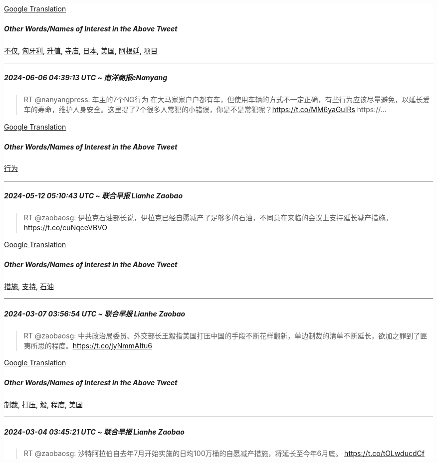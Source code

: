 [Google Translation](https://translate.google.com/?hi=en&tab=TT&sl=zh-CN&tl=en&op=translate&text=RT+%40ChineseWSJ%3A+%E5%8E%BB%E6%97%A5%E6%9C%AC%E5%8F%82%E8%A7%82%E5%AF%BA%E5%BA%99%E3%80%81%E5%88%B0%E5%8C%88%E7%89%99%E5%88%A9%E6%B3%A1%E6%B8%A9%E6%B3%89%EF%BC%8C%E7%BE%8E%E5%9B%BD%E4%BA%BA%E5%87%BA%E5%A2%83%E6%97%85%E6%B8%B8%E7%83%AD%E6%83%85%E9%AB%98%E6%B6%A8%EF%BC%8C%E4%B8%8D%E4%BB%85%E5%BB%B6%E9%95%BF%E8%A1%8C%E7%A8%8B%EF%BC%8C%E5%A2%9E%E5%8A%A0%E8%B1%AA%E5%8D%8E%E6%B8%B8%E9%A1%B9%E7%9B%AE%EF%BC%8C%E8%BF%98%E6%8B%96%E7%9D%80%E8%A1%8C%E6%9D%8E%E7%AE%B1%E8%B7%A8%E6%B5%B7%E8%B6%8A%E6%B4%8B%E4%B9%B0%E4%B9%B0%E4%B9%B0%E3%80%82%E8%87%AA2023%E5%B9%B4%E5%BA%95%E4%BB%A5%E6%9D%A5%EF%BC%8C%E7%BE%8E%E5%85%83%E5%85%91%E6%97%A5%E5%9C%86%E5%B7%B2%E5%8D%87%E5%80%BC15%25%EF%BC%8C%E5%85%91%E6%AC%A7%E5%85%83%E5%8D%87%E5%80%BC2.3%25%E3%80%82%E5%9C%A8%E9%98%BF%E6%A0%B9%E5%BB%B7%E5%92%8C%E8%B6%8A%E5%8D%97%EF%BC%8C%E7%BE%8E%E5%85%83%E4%BB%8E%E6%9D%A5%E6%B2%A1%E6%9C%89%E7%8E%B0%E5%9C%A8%E8%BF%99%E4%B9%88%E5%A8%81%E6%AD%A6%E3%80%82https%3A%2F%2Ft.%E2%80%A6)
##### Other Words/Names of Interest in the Above Tweet
[不仅](不仅.md), [匈牙利](匈牙利.md), [升值](升值.md), [寺庙](寺庙.md), [日本](日本.md), [美国](美国.md), [阿根廷](阿根廷.md), [项目](项目.md)
___
##### 2024-06-06 04:39:13 UTC ~ 南洋商报eNanyang
> RT @nanyangpress: 车主的7个NG行为 在大马家家户户都有车，但使用车辆的方式不一定正确，有些行为应该尽量避免，以延长爱车的寿命，维护人身安全。这里提了7个很多人常犯的小错误，你是不是常犯呢？https://t.co/MM6yaGuIRs https://…

[Google Translation](https://translate.google.com/?hi=en&tab=TT&sl=zh-CN&tl=en&op=translate&text=RT+%40nanyangpress%3A+%E8%BD%A6%E4%B8%BB%E7%9A%847%E4%B8%AANG%E8%A1%8C%E4%B8%BA+%E5%9C%A8%E5%A4%A7%E9%A9%AC%E5%AE%B6%E5%AE%B6%E6%88%B7%E6%88%B7%E9%83%BD%E6%9C%89%E8%BD%A6%EF%BC%8C%E4%BD%86%E4%BD%BF%E7%94%A8%E8%BD%A6%E8%BE%86%E7%9A%84%E6%96%B9%E5%BC%8F%E4%B8%8D%E4%B8%80%E5%AE%9A%E6%AD%A3%E7%A1%AE%EF%BC%8C%E6%9C%89%E4%BA%9B%E8%A1%8C%E4%B8%BA%E5%BA%94%E8%AF%A5%E5%B0%BD%E9%87%8F%E9%81%BF%E5%85%8D%EF%BC%8C%E4%BB%A5%E5%BB%B6%E9%95%BF%E7%88%B1%E8%BD%A6%E7%9A%84%E5%AF%BF%E5%91%BD%EF%BC%8C%E7%BB%B4%E6%8A%A4%E4%BA%BA%E8%BA%AB%E5%AE%89%E5%85%A8%E3%80%82%E8%BF%99%E9%87%8C%E6%8F%90%E4%BA%867%E4%B8%AA%E5%BE%88%E5%A4%9A%E4%BA%BA%E5%B8%B8%E7%8A%AF%E7%9A%84%E5%B0%8F%E9%94%99%E8%AF%AF%EF%BC%8C%E4%BD%A0%E6%98%AF%E4%B8%8D%E6%98%AF%E5%B8%B8%E7%8A%AF%E5%91%A2%EF%BC%9Fhttps%3A%2F%2Ft.co%2FMM6yaGuIRs+https%3A%2F%2F%E2%80%A6)
##### Other Words/Names of Interest in the Above Tweet
[行为](行为.md)
___
##### 2024-05-12 05:10:43 UTC ~ 联合早报 Lianhe Zaobao
> RT @zaobaosg: 伊拉克石油部长说，伊拉克已经自愿减产了足够多的石油，不同意在来临的会议上支持延长减产措施。  https://t.co/cuNqceVBVO

[Google Translation](https://translate.google.com/?hi=en&tab=TT&sl=zh-CN&tl=en&op=translate&text=RT+%40zaobaosg%3A+%E4%BC%8A%E6%8B%89%E5%85%8B%E7%9F%B3%E6%B2%B9%E9%83%A8%E9%95%BF%E8%AF%B4%EF%BC%8C%E4%BC%8A%E6%8B%89%E5%85%8B%E5%B7%B2%E7%BB%8F%E8%87%AA%E6%84%BF%E5%87%8F%E4%BA%A7%E4%BA%86%E8%B6%B3%E5%A4%9F%E5%A4%9A%E7%9A%84%E7%9F%B3%E6%B2%B9%EF%BC%8C%E4%B8%8D%E5%90%8C%E6%84%8F%E5%9C%A8%E6%9D%A5%E4%B8%B4%E7%9A%84%E4%BC%9A%E8%AE%AE%E4%B8%8A%E6%94%AF%E6%8C%81%E5%BB%B6%E9%95%BF%E5%87%8F%E4%BA%A7%E6%8E%AA%E6%96%BD%E3%80%82++https%3A%2F%2Ft.co%2FcuNqceVBVO)
##### Other Words/Names of Interest in the Above Tweet
[措施](措施.md), [支持](支持.md), [石油](石油.md)
___
##### 2024-03-07 03:56:54 UTC ~ 联合早报 Lianhe Zaobao
> RT @zaobaosg: 中共政治局委员、外交部长王毅指美国打压中国的手段不断花样翻新，单边制裁的清单不断延长，欲加之罪到了匪夷所思的程度。https://t.co/jyNmmAItu6

[Google Translation](https://translate.google.com/?hi=en&tab=TT&sl=zh-CN&tl=en&op=translate&text=RT+%40zaobaosg%3A+%E4%B8%AD%E5%85%B1%E6%94%BF%E6%B2%BB%E5%B1%80%E5%A7%94%E5%91%98%E3%80%81%E5%A4%96%E4%BA%A4%E9%83%A8%E9%95%BF%E7%8E%8B%E6%AF%85%E6%8C%87%E7%BE%8E%E5%9B%BD%E6%89%93%E5%8E%8B%E4%B8%AD%E5%9B%BD%E7%9A%84%E6%89%8B%E6%AE%B5%E4%B8%8D%E6%96%AD%E8%8A%B1%E6%A0%B7%E7%BF%BB%E6%96%B0%EF%BC%8C%E5%8D%95%E8%BE%B9%E5%88%B6%E8%A3%81%E7%9A%84%E6%B8%85%E5%8D%95%E4%B8%8D%E6%96%AD%E5%BB%B6%E9%95%BF%EF%BC%8C%E6%AC%B2%E5%8A%A0%E4%B9%8B%E7%BD%AA%E5%88%B0%E4%BA%86%E5%8C%AA%E5%A4%B7%E6%89%80%E6%80%9D%E7%9A%84%E7%A8%8B%E5%BA%A6%E3%80%82https%3A%2F%2Ft.co%2FjyNmmAItu6)
##### Other Words/Names of Interest in the Above Tweet
[制裁](制裁.md), [打压](打压.md), [毅](毅.md), [程度](程度.md), [美国](美国.md)
___
##### 2024-03-04 03:45:21 UTC ~ 联合早报 Lianhe Zaobao
> RT @zaobaosg: 沙特阿拉伯自去年7月开始实施的日均100万桶的自愿减产措施，将延长至今年6月底。 https://t.co/tOLwducdCf

